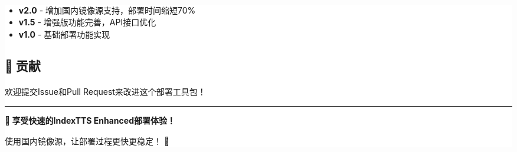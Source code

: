 - **v2.0** - 增加国内镜像源支持，部署时间缩短70%
- **v1.5** - 增强版功能完善，API接口优化
- **v1.0** - 基础部署功能实现

## 🤝 贡献

欢迎提交Issue和Pull Request来改进这个部署工具包！

---

**🎉 享受快速的IndexTTS Enhanced部署体验！** 

使用国内镜像源，让部署过程更快更稳定！ 🚀 